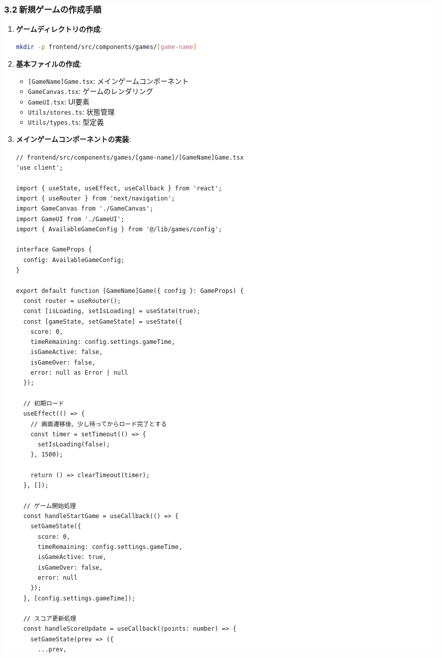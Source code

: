### 3.2 新規ゲームの作成手順

1. **ゲームディレクトリの作成**:
   ```bash
   mkdir -p frontend/src/components/games/[game-name]
   ```

2. **基本ファイルの作成**:
   - `[GameName]Game.tsx`: メインゲームコンポーネント
   - `GameCanvas.tsx`: ゲームのレンダリング
   - `GameUI.tsx`: UI要素
   - `Utils/stores.ts`: 状態管理
   - `Utils/types.ts`: 型定義

3. **メインゲームコンポーネントの実装**:
   ```tsx
   // frontend/src/components/games/[game-name]/[GameName]Game.tsx
   'use client';
   
   import { useState, useEffect, useCallback } from 'react';
   import { useRouter } from 'next/navigation';
   import GameCanvas from './GameCanvas';
   import GameUI from './GameUI';
   import { AvailableGameConfig } from '@/lib/games/config';
   
   interface GameProps {
     config: AvailableGameConfig;
   }
   
   export default function [GameName]Game({ config }: GameProps) {
     const router = useRouter();
     const [isLoading, setIsLoading] = useState(true);
     const [gameState, setGameState] = useState({
       score: 0,
       timeRemaining: config.settings.gameTime,
       isGameActive: false,
       isGameOver: false,
       error: null as Error | null
     });
     
     // 初期ロード
     useEffect(() => {
       // 画面遷移後、少し待ってからロード完了とする
       const timer = setTimeout(() => {
         setIsLoading(false);
       }, 1500);
       
       return () => clearTimeout(timer);
     }, []);
     
     // ゲーム開始処理
     const handleStartGame = useCallback(() => {
       setGameState({
         score: 0,
         timeRemaining: config.settings.gameTime,
         isGameActive: true,
         isGameOver: false,
         error: null
       });
     }, [config.settings.gameTime]);
     
     // スコア更新処理
     const handleScoreUpdate = useCallback((points: number) => {
       setGameState(prev => ({
         ...prev,
   ```